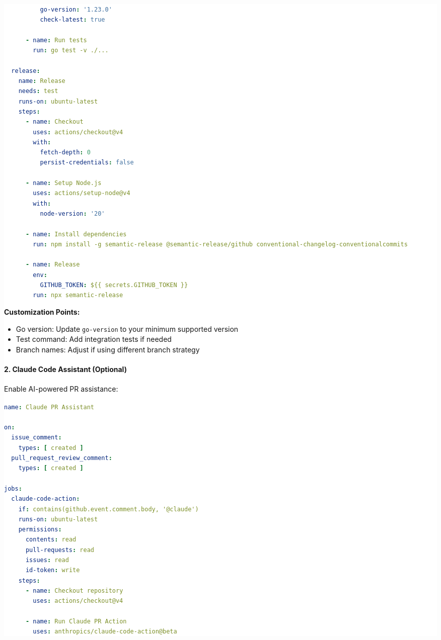 ```yaml
          go-version: '1.23.0'
          check-latest: true

      - name: Run tests
        run: go test -v ./...

  release:
    name: Release
    needs: test
    runs-on: ubuntu-latest
    steps:
      - name: Checkout
        uses: actions/checkout@v4
        with:
          fetch-depth: 0
          persist-credentials: false

      - name: Setup Node.js
        uses: actions/setup-node@v4
        with:
          node-version: '20'

      - name: Install dependencies
        run: npm install -g semantic-release @semantic-release/github conventional-changelog-conventionalcommits

      - name: Release
        env:
          GITHUB_TOKEN: ${{ secrets.GITHUB_TOKEN }}
        run: npx semantic-release
```

**Customization Points:**
- Go version: Update `go-version` to your minimum supported version
- Test command: Add integration tests if needed
- Branch names: Adjust if using different branch strategy

#### 2. Claude Code Assistant (Optional)

Enable AI-powered PR assistance:

```yaml
name: Claude PR Assistant

on:
  issue_comment:
    types: [ created ]
  pull_request_review_comment:
    types: [ created ]

jobs:
  claude-code-action:
    if: contains(github.event.comment.body, '@claude')
    runs-on: ubuntu-latest
    permissions:
      contents: read
      pull-requests: read
      issues: read
      id-token: write
    steps:
      - name: Checkout repository
        uses: actions/checkout@v4

      - name: Run Claude PR Action
        uses: anthropics/claude-code-action@beta
```